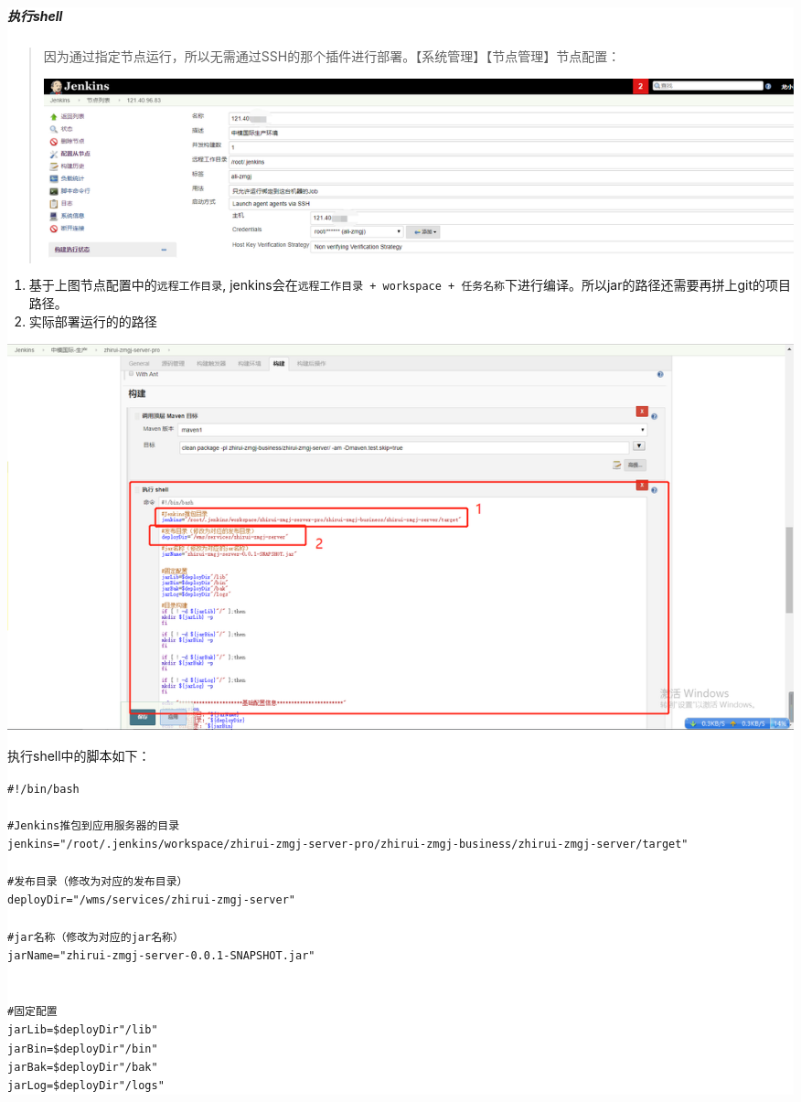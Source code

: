##### 执行shell

> 因为通过指定节点运行，所以无需通过SSH的那个插件进行部署。【系统管理】【节点管理】节点配置：
>
> ![1563985922700](../../../98.%E9%A1%B9%E7%9B%AE%E6%9E%84%E5%BB%BA%E5%92%8C%E9%83%A8%E7%BD%B2/jenkins/media/1563985922700.png)

1. 基于上图节点配置中的`远程工作目录`, jenkins会在`远程工作目录 + workspace + 任务名称`下进行编译。所以jar的路径还需要再拼上git的项目路径。
2. 实际部署运行的的路径

![1563985660613](../../../98.%E9%A1%B9%E7%9B%AE%E6%9E%84%E5%BB%BA%E5%92%8C%E9%83%A8%E7%BD%B2/jenkins/media/1563985660613.png)

执行shell中的脚本如下：

```shell
#!/bin/bash

#Jenkins推包到应用服务器的目录
jenkins="/root/.jenkins/workspace/zhirui-zmgj-server-pro/zhirui-zmgj-business/zhirui-zmgj-server/target"

#发布目录（修改为对应的发布目录）
deployDir="/wms/services/zhirui-zmgj-server"

#jar名称（修改为对应的jar名称）
jarName="zhirui-zmgj-server-0.0.1-SNAPSHOT.jar"


#固定配置
jarLib=$deployDir"/lib"
jarBin=$deployDir"/bin"
jarBak=$deployDir"/bak"
jarLog=$deployDir"/logs"

```